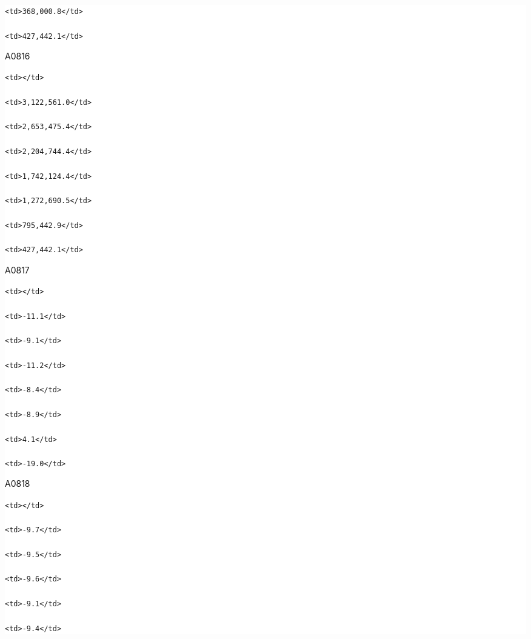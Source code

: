     <td>368,000.8</td>
    
    <td>427,442.1</td>
    

</tr>

<tr>
    <td>A0816</td>
    
    <td></td>
    
    <td>3,122,561.0</td>
    
    <td>2,653,475.4</td>
    
    <td>2,204,744.4</td>
    
    <td>1,742,124.4</td>
    
    <td>1,272,690.5</td>
    
    <td>795,442.9</td>
    
    <td>427,442.1</td>
    

</tr>

<tr>
    <td>A0817</td>
    
    <td></td>
    
    <td>-11.1</td>
    
    <td>-9.1</td>
    
    <td>-11.2</td>
    
    <td>-8.4</td>
    
    <td>-8.9</td>
    
    <td>4.1</td>
    
    <td>-19.0</td>
    

</tr>

<tr>
    <td>A0818</td>
    
    <td></td>
    
    <td>-9.7</td>
    
    <td>-9.5</td>
    
    <td>-9.6</td>
    
    <td>-9.1</td>
    
    <td>-9.4</td>
    